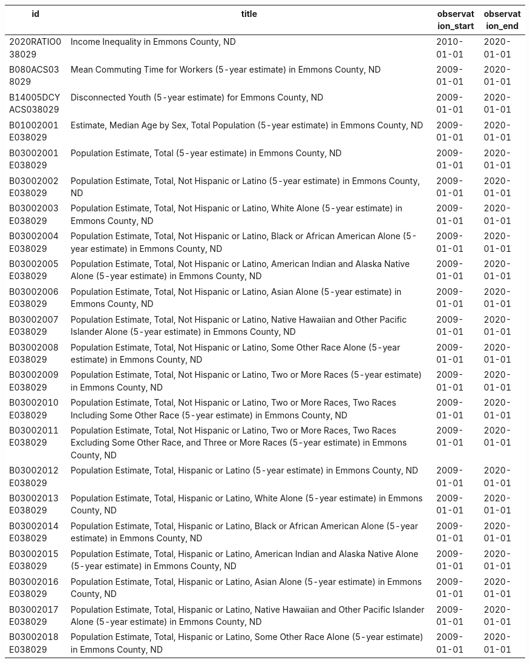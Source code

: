 | id                        | title                                                                                                                                                                      | observation_start   | observation_end   |
|---------------------------|----------------------------------------------------------------------------------------------------------------------------------------------------------------------------|---------------------|-------------------|
| 2020RATIO038029           | Income Inequality in Emmons County, ND                                                                                                                                     | 2010-01-01          | 2020-01-01        |
| B080ACS038029             | Mean Commuting Time for Workers (5-year estimate) in Emmons County, ND                                                                                                     | 2009-01-01          | 2020-01-01        |
| B14005DCYACS038029        | Disconnected Youth (5-year estimate) for Emmons County, ND                                                                                                                 | 2009-01-01          | 2020-01-01        |
| B01002001E038029          | Estimate, Median Age by Sex, Total Population (5-year estimate) in Emmons County, ND                                                                                       | 2009-01-01          | 2020-01-01        |
| B03002001E038029          | Population Estimate, Total (5-year estimate) in Emmons County, ND                                                                                                          | 2009-01-01          | 2020-01-01        |
| B03002002E038029          | Population Estimate, Total, Not Hispanic or Latino (5-year estimate) in Emmons County, ND                                                                                  | 2009-01-01          | 2020-01-01        |
| B03002003E038029          | Population Estimate, Total, Not Hispanic or Latino, White Alone (5-year estimate) in Emmons County, ND                                                                     | 2009-01-01          | 2020-01-01        |
| B03002004E038029          | Population Estimate, Total, Not Hispanic or Latino, Black or African American Alone (5-year estimate) in Emmons County, ND                                                 | 2009-01-01          | 2020-01-01        |
| B03002005E038029          | Population Estimate, Total, Not Hispanic or Latino, American Indian and Alaska Native Alone (5-year estimate) in Emmons County, ND                                         | 2009-01-01          | 2020-01-01        |
| B03002006E038029          | Population Estimate, Total, Not Hispanic or Latino, Asian Alone (5-year estimate) in Emmons County, ND                                                                     | 2009-01-01          | 2020-01-01        |
| B03002007E038029          | Population Estimate, Total, Not Hispanic or Latino, Native Hawaiian and Other Pacific Islander Alone (5-year estimate) in Emmons County, ND                                | 2009-01-01          | 2020-01-01        |
| B03002008E038029          | Population Estimate, Total, Not Hispanic or Latino, Some Other Race Alone (5-year estimate) in Emmons County, ND                                                           | 2009-01-01          | 2020-01-01        |
| B03002009E038029          | Population Estimate, Total, Not Hispanic or Latino, Two or More Races (5-year estimate) in Emmons County, ND                                                               | 2009-01-01          | 2020-01-01        |
| B03002010E038029          | Population Estimate, Total, Not Hispanic or Latino, Two or More Races, Two Races Including Some Other Race (5-year estimate) in Emmons County, ND                          | 2009-01-01          | 2020-01-01        |
| B03002011E038029          | Population Estimate, Total, Not Hispanic or Latino, Two or More Races, Two Races Excluding Some Other Race, and Three or More Races (5-year estimate) in Emmons County, ND | 2009-01-01          | 2020-01-01        |
| B03002012E038029          | Population Estimate, Total, Hispanic or Latino (5-year estimate) in Emmons County, ND                                                                                      | 2009-01-01          | 2020-01-01        |
| B03002013E038029          | Population Estimate, Total, Hispanic or Latino, White Alone (5-year estimate) in Emmons County, ND                                                                         | 2009-01-01          | 2020-01-01        |
| B03002014E038029          | Population Estimate, Total, Hispanic or Latino, Black or African American Alone (5-year estimate) in Emmons County, ND                                                     | 2009-01-01          | 2020-01-01        |
| B03002015E038029          | Population Estimate, Total, Hispanic or Latino, American Indian and Alaska Native Alone (5-year estimate) in Emmons County, ND                                             | 2009-01-01          | 2020-01-01        |
| B03002016E038029          | Population Estimate, Total, Hispanic or Latino, Asian Alone (5-year estimate) in Emmons County, ND                                                                         | 2009-01-01          | 2020-01-01        |
| B03002017E038029          | Population Estimate, Total, Hispanic or Latino, Native Hawaiian and Other Pacific Islander Alone (5-year estimate) in Emmons County, ND                                    | 2009-01-01          | 2020-01-01        |
| B03002018E038029          | Population Estimate, Total, Hispanic or Latino, Some Other Race Alone (5-year estimate) in Emmons County, ND                                                               | 2009-01-01          | 2020-01-01        |